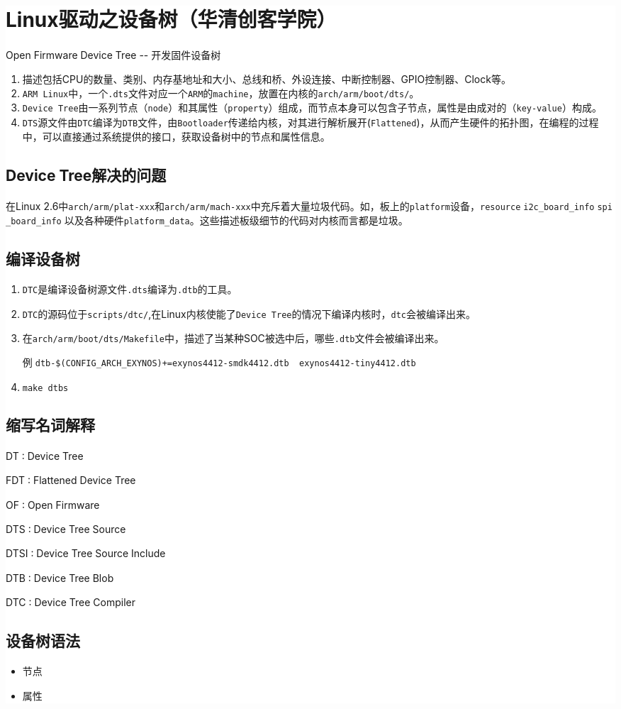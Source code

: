 #  Linux驱动之设备树（华清创客学院）

Open Firmware Device Tree  -- 开发固件设备树

1. 描述包括CPU的数量、类别、内存基地址和大小、总线和桥、外设连接、中断控制器、GPIO控制器、Clock等。
2. `ARM Linux`中，一个`.dts`文件对应一个`ARM`的`machine`，放置在内核的`arch/arm/boot/dts/`。
3. `Device Tree`由一系列节点（`node`）和其属性（`property`）组成，而节点本身可以包含子节点，属性是由成对的（`key-value`）构成。
4. `DTS`源文件由`DTC`编译为`DTB`文件，由`Bootloader`传递给内核，对其进行解析展开(`Flattened`)，从而产生硬件的拓扑图，在编程的过程中，可以直接通过系统提供的接口，获取设备树中的节点和属性信息。



## Device Tree解决的问题

在Linux 2.6中`arch/arm/plat-xxx`和`arch/arm/mach-xxx`中充斥着大量垃圾代码。如，板上的`platform`设备，`resource`  `i2c_board_info` `spi_board_info` 以及各种硬件`platform_data`。这些描述板级细节的代码对内核而言都是垃圾。



## 编译设备树

1. `DTC`是编译设备树源文件`.dts`编译为`.dtb`的工具。

2. `DTC`的源码位于`scripts/dtc/`,在Linux内核使能了`Device Tree`的情况下编译内核时，`dtc`会被编译出来。

3. 在`arch/arm/boot/dts/Makefile`中，描述了当某种SOC被选中后，哪些`.dtb`文件会被编译出来。

   例 `dtb-$(CONFIG_ARCH_EXYNOS)+=exynos4412-smdk4412.dtb  exynos4412-tiny4412.dtb `

4. `make dtbs`



## 缩写名词解释



DT : Device Tree

FDT : Flattened Device Tree

OF : Open Firmware

DTS  : Device Tree Source

DTSI  : Device Tree Source Include 

DTB  : Device Tree Blob

DTC :  Device Tree Compiler



## 设备树语法

- 节点

- 属性
